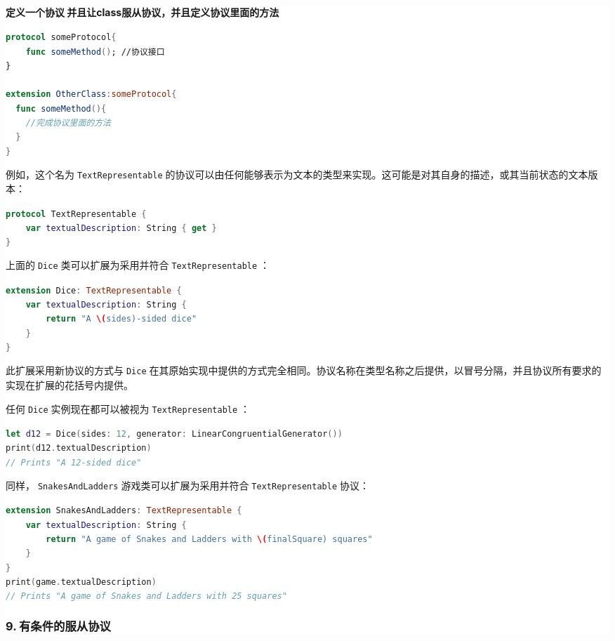 **定义一个协议 并且让class服从协议，并且定义协议里面的方法**

```swift
protocol someProtocol{
	func someMethod(); //协议接口
}

extension OtherClass:someProtocol{
  func someMethod(){
    //完成协议里面的方法
  }
}
```

例如，这个名为 `TextRepresentable` 的协议可以由任何能够表示为文本的类型来实现。这可能是对其自身的描述，或其当前状态的文本版本：

```swift
protocol TextRepresentable {
    var textualDescription: String { get }
}
```

上面的 `Dice` 类可以扩展为采用并符合 `TextRepresentable` ：

```swift
extension Dice: TextRepresentable {
    var textualDescription: String {
        return "A \(sides)-sided dice"
    }
}
```

此扩展采用新协议的方式与 `Dice` 在其原始实现中提供的方式完全相同。协议名称在类型名称之后提供，以冒号分隔，并且协议所有要求的实现在扩展的花括号内提供。

任何 `Dice` 实例现在都可以被视为 `TextRepresentable` ：

```swift
let d12 = Dice(sides: 12, generator: LinearCongruentialGenerator())
print(d12.textualDescription)
// Prints "A 12-sided dice"
```

同样， `SnakesAndLadders` 游戏类可以扩展为采用并符合 `TextRepresentable` 协议：

```swift
extension SnakesAndLadders: TextRepresentable {
    var textualDescription: String {
        return "A game of Snakes and Ladders with \(finalSquare) squares"
    }
}
print(game.textualDescription)
// Prints "A game of Snakes and Ladders with 25 squares"
```







### 9. 有条件的服从协议

